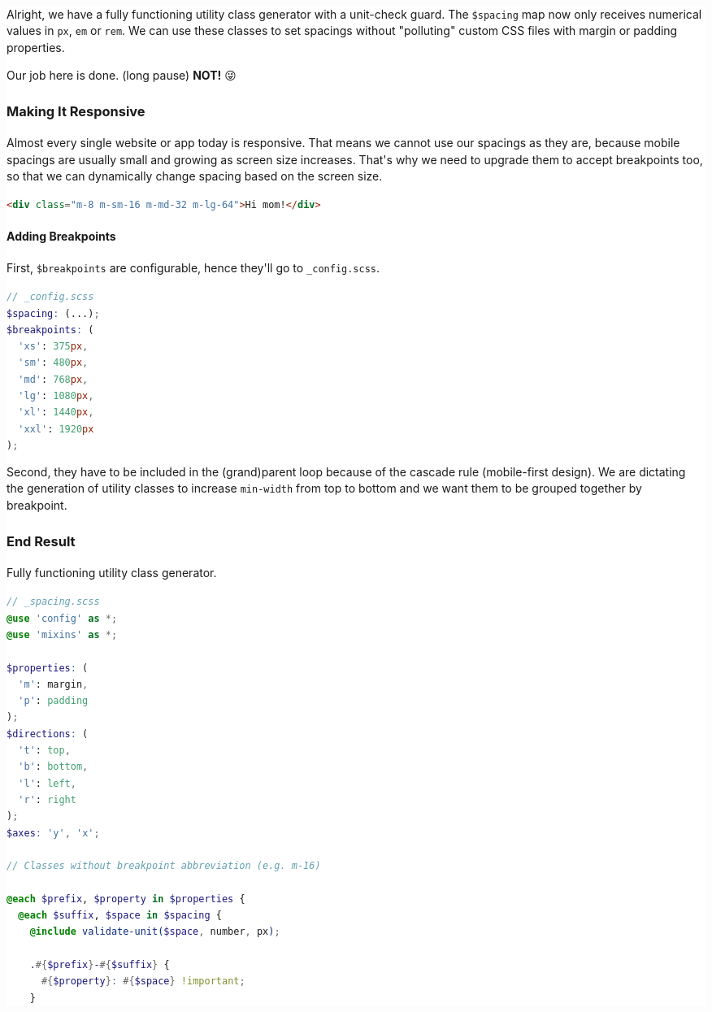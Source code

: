 Alright, we have a fully functioning utility class generator with a unit-check guard. The `$spacing` map now only receives numerical values in `px`, `em` or `rem`. We can use these classes to set spacings without "polluting" custom CSS files with margin or padding properties.

Our job here is done. (long pause) **NOT!** :stuck_out_tongue_winking_eye:

### Making It Responsive

Almost every single website or app today is responsive. That means we cannot use our spacings as they are, because mobile spacings are usually small and growing as screen size increases. That's why we need to upgrade them to accept breakpoints too, so that we can dynamically change spacing based on the screen size.

```html
<div class="m-8 m-sm-16 m-md-32 m-lg-64">Hi mom!</div>
```

#### Adding Breakpoints

First, `$breakpoints` are configurable, hence they'll go to `_config.scss`.

```scss
// _config.scss
$spacing: (...);
$breakpoints: (
  'xs': 375px,
  'sm': 480px,
  'md': 768px,
  'lg': 1080px,
  'xl': 1440px,
  'xxl': 1920px
);
```

Second, they have to be included in the (grand)parent loop because of the cascade rule (mobile-first design). We are dictating the generation of utility classes to increase `min-width` from top to bottom and we want them to be grouped together by breakpoint.

### End Result

Fully functioning utility class generator.

```scss
// _spacing.scss
@use 'config' as *;
@use 'mixins' as *;

$properties: (
  'm': margin,
  'p': padding
);
$directions: (
  't': top,
  'b': bottom,
  'l': left,
  'r': right
);
$axes: 'y', 'x';

// Classes without breakpoint abbreviation (e.g. m-16)

@each $prefix, $property in $properties {
  @each $suffix, $space in $spacing {
    @include validate-unit($space, number, px);

    .#{$prefix}-#{$suffix} {
      #{$property}: #{$space} !important;
    }
```